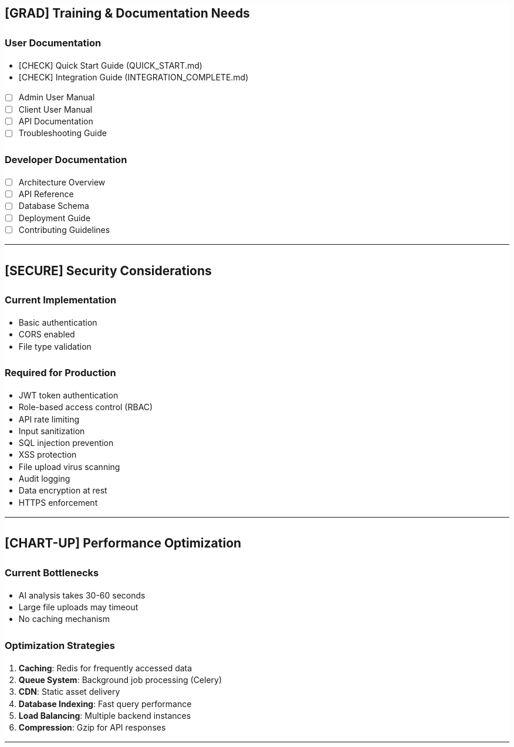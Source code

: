 
## [GRAD] Training & Documentation Needs

### User Documentation
- [CHECK] Quick Start Guide (QUICK_START.md)
- [CHECK] Integration Guide (INTEGRATION_COMPLETE.md)
- [ ] Admin User Manual
- [ ] Client User Manual
- [ ] API Documentation
- [ ] Troubleshooting Guide

### Developer Documentation
- [ ] Architecture Overview
- [ ] API Reference
- [ ] Database Schema
- [ ] Deployment Guide
- [ ] Contributing Guidelines

---

## [SECURE] Security Considerations

### Current Implementation
- Basic authentication
- CORS enabled
- File type validation

### Required for Production
- JWT token authentication
- Role-based access control (RBAC)
- API rate limiting
- Input sanitization
- SQL injection prevention
- XSS protection
- File upload virus scanning
- Audit logging
- Data encryption at rest
- HTTPS enforcement

---

## [CHART-UP] Performance Optimization

### Current Bottlenecks
- AI analysis takes 30-60 seconds
- Large file uploads may timeout
- No caching mechanism

### Optimization Strategies
1. **Caching**: Redis for frequently accessed data
2. **Queue System**: Background job processing (Celery)
3. **CDN**: Static asset delivery
4. **Database Indexing**: Fast query performance
5. **Load Balancing**: Multiple backend instances
6. **Compression**: Gzip for API responses

---